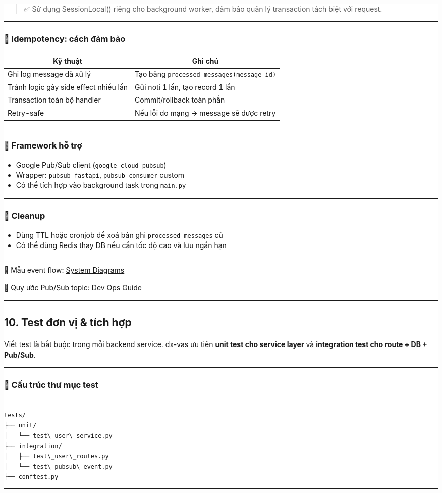 > ✅ Sử dụng SessionLocal() riêng cho background worker, đảm bảo quản lý transaction tách biệt với request.

---

### 🧪 Idempotency: cách đảm bảo

| Kỹ thuật                              | Ghi chú                                   |
| ------------------------------------- | ----------------------------------------- |
| Ghi log message đã xử lý              | Tạo bảng `processed_messages(message_id)` |
| Tránh logic gây side effect nhiều lần | Gửi noti 1 lần, tạo record 1 lần          |
| Transaction toàn bộ handler           | Commit/rollback toàn phần                 |
| Retry-safe                            | Nếu lỗi do mạng → message sẽ được retry   |

---

### 🧭 Framework hỗ trợ

* Google Pub/Sub client (`google-cloud-pubsub`)
* Wrapper: `pubsub_fastapi`, `pubsub-consumer` custom
* Có thể tích hợp vào background task trong `main.py`

---

### 🧼 Cleanup

* Dùng TTL hoặc cronjob để xoá bản ghi `processed_messages` cũ
* Có thể dùng Redis thay DB nếu cần tốc độ cao và lưu ngắn hạn

---

📎 Mẫu event flow: [System Diagrams](../architecture/system-diagrams.md#5-data-synchronization-flow--đồng-bộ-học-sinh-crm--sis--lms)

📎 Quy ước Pub/Sub topic: [Dev Ops Guide](./ops-guide.md#8-quản-lý-pubsub--dead-letter)

---

## 10. Test đơn vị & tích hợp

Viết test là bắt buộc trong mỗi backend service. dx-vas ưu tiên **unit test cho service layer** và **integration test cho route + DB + Pub/Sub**.

---

### 🧪 Cấu trúc thư mục test

```

tests/
├── unit/
│   └── test\_user\_service.py
├── integration/
│   ├── test\_user\_routes.py
│   └── test\_pubsub\_event.py
├── conftest.py

```

---